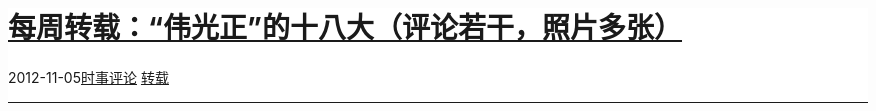 <!DOCTYPE html>
<html xmlns="http://www.w3.org/1999/xhtml" xml:lang="zh-CN">
<head>
<meta http-equiv="Content-Type" content="text/html; charset=utf-8" />
<meta name="generator" content="Python script by program.think@gmail.com" />
<meta name="provider" content="program-think.blogspot.com" />
<link type="text/css" rel="stylesheet" href="../../css/program-think.css" />
<title>每周转载：“伟光正”的十八大（评论若干，照片多张） - 编程随想的博客</title>
</head>
<body>
<div id="main" style="width:100%;">
<h1><a href="../../index.md" title="回到首页">每周转载：“伟光正”的十八大（评论若干，照片多张）</a></h1>
<div class="post-info"><span class="date-header">2012-11-05</span><a href="../../tags/E697B6E4BA8BE8AF84E8AEBA.md" class="tag">时事评论</a> <a href="../../tags/E8BDACE8BDBD.md" class="tag">转载</a> </div>
<hr>
<div class="post">